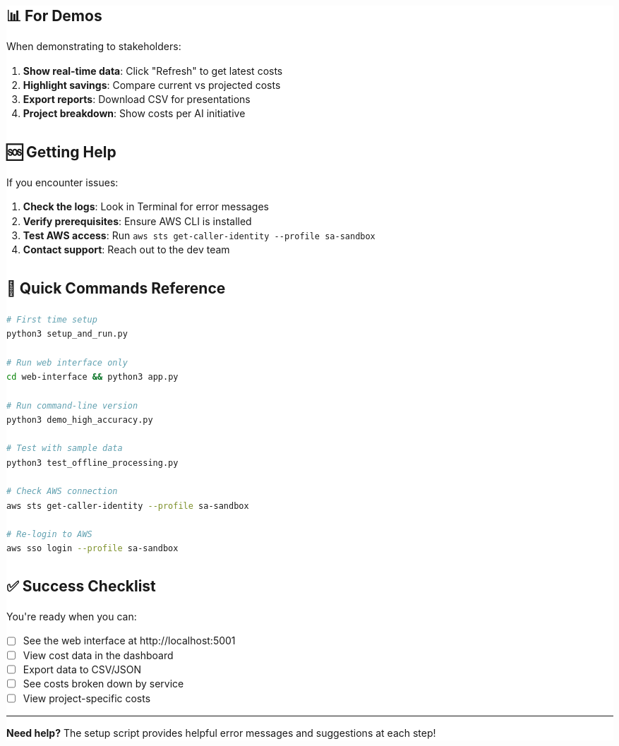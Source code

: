 ## 📊 For Demos

When demonstrating to stakeholders:

1. **Show real-time data**: Click "Refresh" to get latest costs
2. **Highlight savings**: Compare current vs projected costs
3. **Export reports**: Download CSV for presentations
4. **Project breakdown**: Show costs per AI initiative

## 🆘 Getting Help

If you encounter issues:

1. **Check the logs**: Look in Terminal for error messages
2. **Verify prerequisites**: Ensure AWS CLI is installed
3. **Test AWS access**: Run `aws sts get-caller-identity --profile sa-sandbox`
4. **Contact support**: Reach out to the dev team

## 🎯 Quick Commands Reference

```bash
# First time setup
python3 setup_and_run.py

# Run web interface only
cd web-interface && python3 app.py

# Run command-line version
python3 demo_high_accuracy.py

# Test with sample data
python3 test_offline_processing.py

# Check AWS connection
aws sts get-caller-identity --profile sa-sandbox

# Re-login to AWS
aws sso login --profile sa-sandbox
```

## ✅ Success Checklist

You're ready when you can:
- [ ] See the web interface at http://localhost:5001
- [ ] View cost data in the dashboard
- [ ] Export data to CSV/JSON
- [ ] See costs broken down by service
- [ ] View project-specific costs

---

**Need help?** The setup script provides helpful error messages and suggestions at each step!